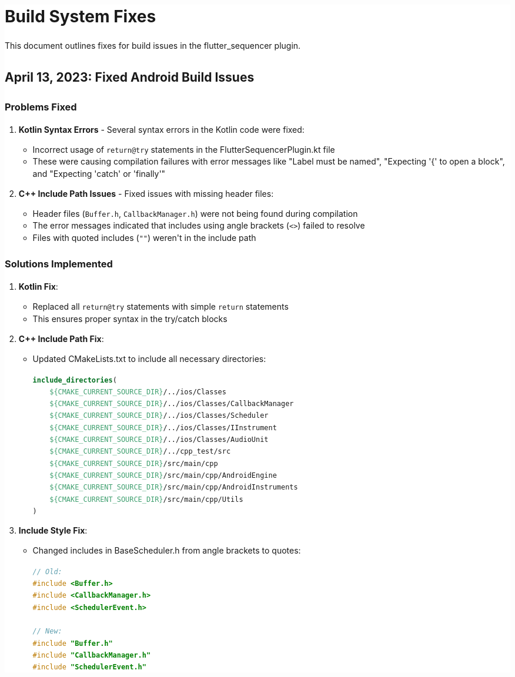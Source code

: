 # Build System Fixes

This document outlines fixes for build issues in the flutter_sequencer plugin.

## April 13, 2023: Fixed Android Build Issues

### Problems Fixed

1. **Kotlin Syntax Errors** - Several syntax errors in the Kotlin code were fixed:
   - Incorrect usage of `return@try` statements in the FlutterSequencerPlugin.kt file
   - These were causing compilation failures with error messages like "Label must be named", "Expecting '{' to open a block", and "Expecting 'catch' or 'finally'"

2. **C++ Include Path Issues** - Fixed issues with missing header files:
   - Header files (`Buffer.h`, `CallbackManager.h`) were not being found during compilation
   - The error messages indicated that includes using angle brackets (`<>`) failed to resolve
   - Files with quoted includes (`""`) weren't in the include path

### Solutions Implemented

1. **Kotlin Fix**:
   - Replaced all `return@try` statements with simple `return` statements
   - This ensures proper syntax in the try/catch blocks

2. **C++ Include Path Fix**:
   - Updated CMakeLists.txt to include all necessary directories:
     ```cmake
     include_directories(
         ${CMAKE_CURRENT_SOURCE_DIR}/../ios/Classes
         ${CMAKE_CURRENT_SOURCE_DIR}/../ios/Classes/CallbackManager
         ${CMAKE_CURRENT_SOURCE_DIR}/../ios/Classes/Scheduler
         ${CMAKE_CURRENT_SOURCE_DIR}/../ios/Classes/IInstrument
         ${CMAKE_CURRENT_SOURCE_DIR}/../ios/Classes/AudioUnit
         ${CMAKE_CURRENT_SOURCE_DIR}/../cpp_test/src
         ${CMAKE_CURRENT_SOURCE_DIR}/src/main/cpp
         ${CMAKE_CURRENT_SOURCE_DIR}/src/main/cpp/AndroidEngine
         ${CMAKE_CURRENT_SOURCE_DIR}/src/main/cpp/AndroidInstruments
         ${CMAKE_CURRENT_SOURCE_DIR}/src/main/cpp/Utils
     )
     ```

3. **Include Style Fix**:
   - Changed includes in BaseScheduler.h from angle brackets to quotes:
     ```cpp
     // Old:
     #include <Buffer.h>
     #include <CallbackManager.h>
     #include <SchedulerEvent.h>

     // New:
     #include "Buffer.h"
     #include "CallbackManager.h"
     #include "SchedulerEvent.h"
     ```
